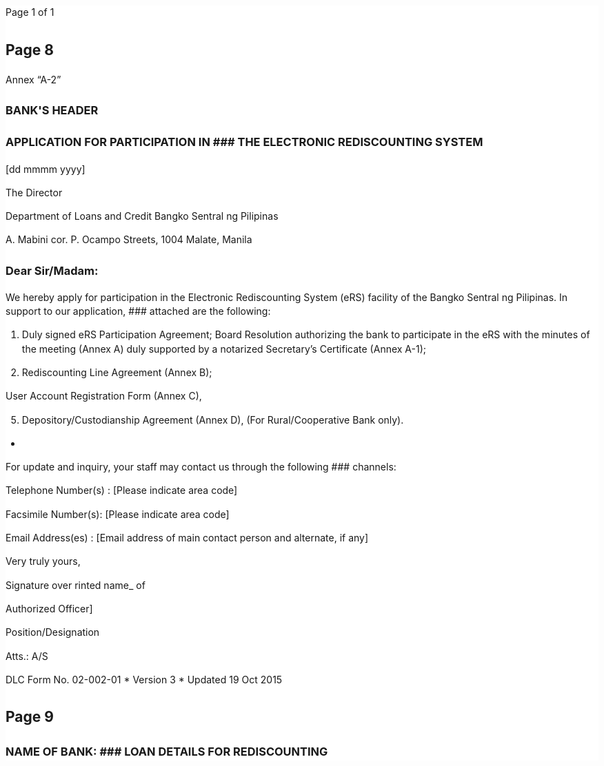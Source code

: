 Page 1 of 1

## Page 8

Annex “A-2”

### BANK'S HEADER

### APPLICATION FOR PARTICIPATION IN ### THE ELECTRONIC REDISCOUNTING SYSTEM

[dd mmmm yyyy]

The Director

Department of Loans and Credit Bangko Sentral ng Pilipinas

A. Mabini cor. P. Ocampo Streets, 1004 Malate, Manila

### Dear Sir/Madam:

We hereby apply for participation in the Electronic Rediscounting System (eRS) facility of the Bangko Sentral ng Pilipinas. In support to our application, ### attached are the following:

1. Duly signed eRS Participation Agreement; Board Resolution authorizing the bank to participate in the eRS with the minutes of the meeting (Annex A) duly supported by a notarized Secretary’s Certificate (Annex A-1);

3. Rediscounting Line Agreement (Annex B);

User Account Registration Form (Annex C),

5. Depository/Custodianship Agreement (Annex D), (For Rural/Cooperative Bank only).

-

For update and inquiry, your staff may contact us through the following ### channels:

Telephone Number(s) : [Please indicate area code]

Facsimile Number(s): [Please indicate area code]

Email Address(es) : [Email address of main contact person and alternate, if any]

Very truly yours,

Signature over rinted name_ of

Authorized Officer]

Position/Designation

Atts.: A/S

DLC Form No. 02-002-01 * Version 3 * Updated 19 Oct 2015

## Page 9

### NAME OF BANK: ### LOAN DETAILS FOR REDISCOUNTING
